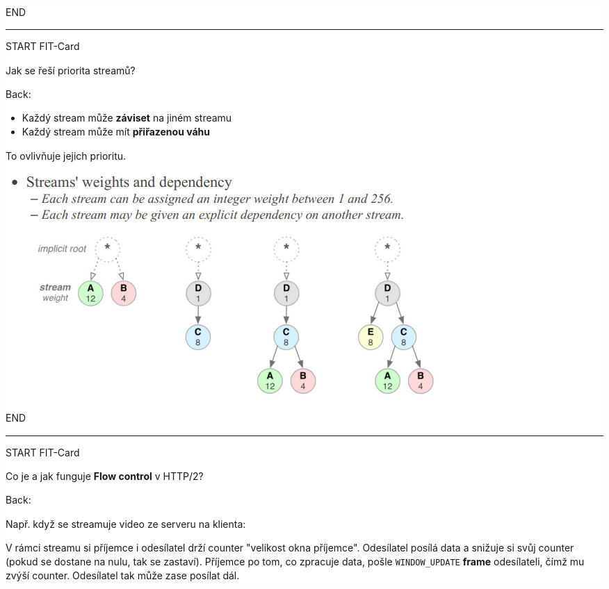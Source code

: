 


END

---

START
FIT-Card

Jak se řeší priorita streamů?

Back:

- Každý stream může **záviset** na jiném streamu
- Každý stream může mít **přiřazenou váhu**

To ovlivňuje jejich prioritu.



![](../../../Assets/Pasted%20image%2020241113181802.png)




END

---

START
FIT-Card

Co je a jak funguje **Flow control** v HTTP/2?

Back:

Např. když se streamuje video ze serveru na klienta:

V rámci streamu si příjemce i odesílatel drží counter "velikost okna příjemce". Odesílatel posílá data a snižuje si svůj counter (pokud se dostane na nulu, tak se zastaví). Příjemce po tom, co zpracuje data, pošle `WINDOW_UPDATE` **frame** odesílateli, čímž mu zvýší counter. Odesílatel tak může zase posílat dál.
